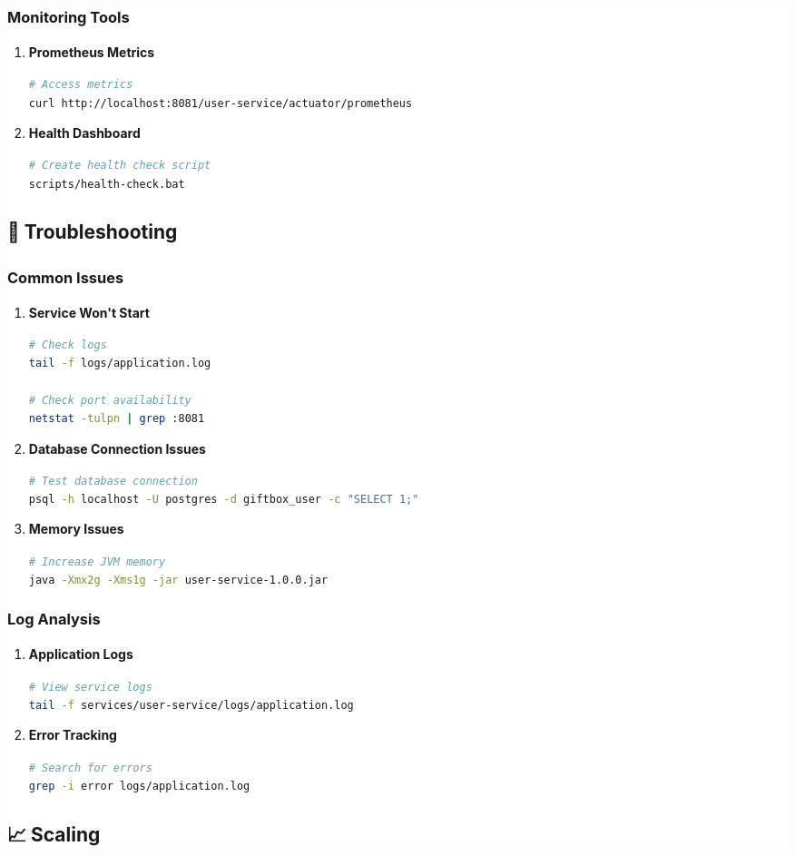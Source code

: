 ### **Monitoring Tools**

1. **Prometheus Metrics**
   ```bash
   # Access metrics
   curl http://localhost:8081/user-service/actuator/prometheus
   ```

2. **Health Dashboard**
   ```bash
   # Create health check script
   scripts/health-check.bat
   ```

## 🚨 **Troubleshooting**

### **Common Issues**

1. **Service Won't Start**
   ```bash
   # Check logs
   tail -f logs/application.log
   
   # Check port availability
   netstat -tulpn | grep :8081
   ```

2. **Database Connection Issues**
   ```bash
   # Test database connection
   psql -h localhost -U postgres -d giftbox_user -c "SELECT 1;"
   ```

3. **Memory Issues**
   ```bash
   # Increase JVM memory
   java -Xmx2g -Xms1g -jar user-service-1.0.0.jar
   ```

### **Log Analysis**

1. **Application Logs**
   ```bash
   # View service logs
   tail -f services/user-service/logs/application.log
   ```

2. **Error Tracking**
   ```bash
   # Search for errors
   grep -i error logs/application.log
   ```

## 📈 **Scaling**
